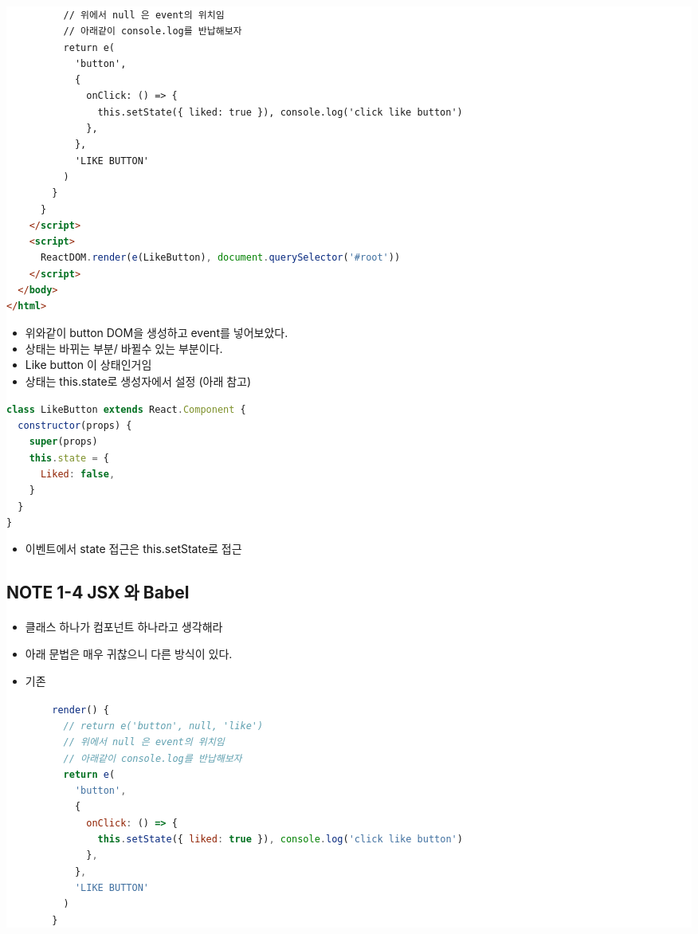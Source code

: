 ```html
          // 위에서 null 은 event의 위치임
          // 아래같이 console.log를 반납해보자
          return e(
            'button',
            {
              onClick: () => {
                this.setState({ liked: true }), console.log('click like button')
              },
            },
            'LIKE BUTTON'
          )
        }
      }
    </script>
    <script>
      ReactDOM.render(e(LikeButton), document.querySelector('#root'))
    </script>
  </body>
</html>
```

- 위와같이 button DOM을 생성하고 event를 넣어보았다.
- 상태는 바뀌는 부분/ 바뀔수 있는 부분이다.
- Like button 이 상태인거임
- 상태는 this.state로 생성자에서 설정 (아래 참고)

```javascript
class LikeButton extends React.Component {
  constructor(props) {
    super(props)
    this.state = {
      Liked: false,
    }
  }
}
```

- 이벤트에서 state 접근은 this.setState로 접근

## NOTE 1-4 JSX 와 Babel

- 클래스 하나가 컴포넌트 하나라고 생각해라

- 아래 문법은 매우 귀찮으니 다른 방식이 있다.

- 기존

```javascript
        render() {
          // return e('button', null, 'like')
          // 위에서 null 은 event의 위치임
          // 아래같이 console.log를 반납해보자
          return e(
            'button',
            {
              onClick: () => {
                this.setState({ liked: true }), console.log('click like button')
              },
            },
            'LIKE BUTTON'
          )
        }
```
